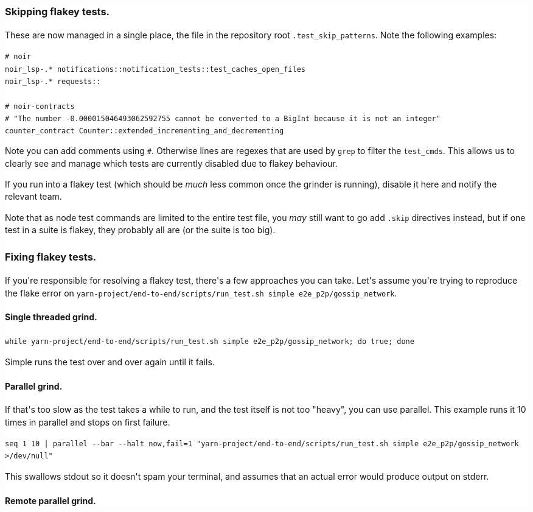 ### Skipping flakey tests.

These are now managed in a single place, the file in the repository root `.test_skip_patterns`. Note the following examples:

```
# noir
noir_lsp-.* notifications::notification_tests::test_caches_open_files
noir_lsp-.* requests::

# noir-contracts
# "The number -0.000015046493062592755 cannot be converted to a BigInt because it is not an integer"
counter_contract Counter::extended_incrementing_and_decrementing
```

Note you can add comments using `#`. Otherwise lines are regexes that are used by `grep` to filter the `test_cmds`. This allows us to clearly see and manage which tests are currently disabled due to flakey behaviour.

If you run into a flakey test (which should be _much_ less common once the grinder is running), disable it here and notify the relevant team.

Note that as node test commands are limited to the entire test file, you _may_ still want to go add `.skip` directives instead, but if one test in a suite is flakey, they probably all are (or the suite is too big).

### Fixing flakey tests.

If you're responsible for resolving a flakey test, there's a few approaches you can take.
Let's assume you're trying to reproduce the flake error on `yarn-project/end-to-end/scripts/run_test.sh simple e2e_p2p/gossip_network`.

#### Single threaded grind.

```
while yarn-project/end-to-end/scripts/run_test.sh simple e2e_p2p/gossip_network; do true; done
```

Simple runs the test over and over again until it fails.

#### Parallel grind.

If that's too slow as the test takes a while to run, and the test itself is not too "heavy", you can use parallel.
This example runs it 10 times in parallel and stops on first failure.

```
seq 1 10 | parallel --bar --halt now,fail=1 "yarn-project/end-to-end/scripts/run_test.sh simple e2e_p2p/gossip_network >/dev/null"
```

This swallows stdout so it doesn't spam your terminal, and assumes that an actual error would produce output on stderr.

#### Remote parallel grind.
